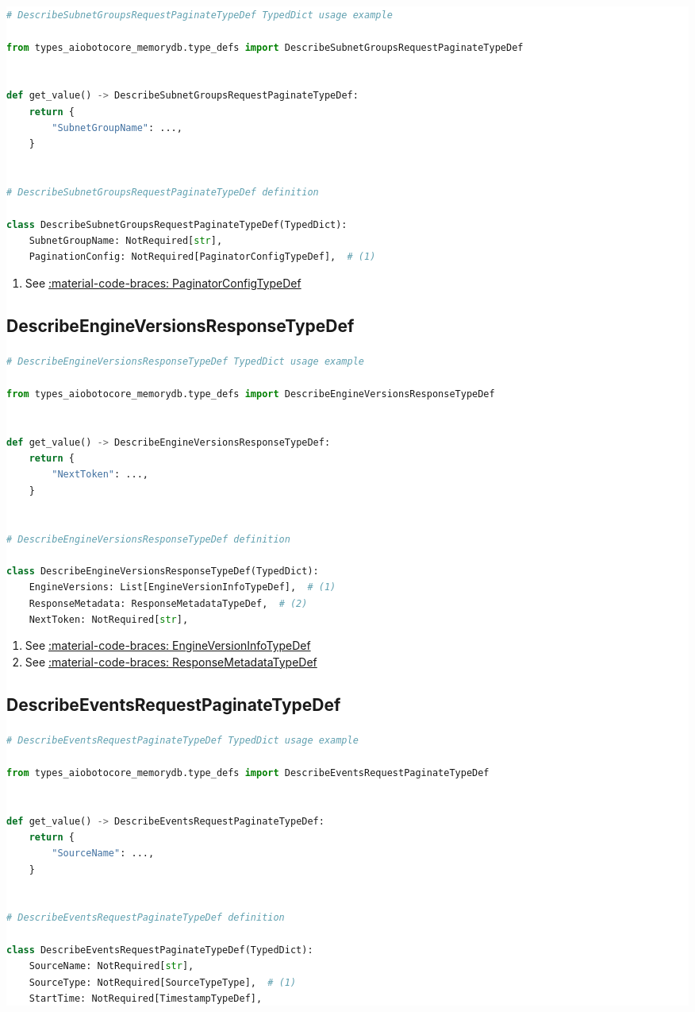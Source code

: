 ```python
# DescribeSubnetGroupsRequestPaginateTypeDef TypedDict usage example

from types_aiobotocore_memorydb.type_defs import DescribeSubnetGroupsRequestPaginateTypeDef


def get_value() -> DescribeSubnetGroupsRequestPaginateTypeDef:
    return {
        "SubnetGroupName": ...,
    }


# DescribeSubnetGroupsRequestPaginateTypeDef definition

class DescribeSubnetGroupsRequestPaginateTypeDef(TypedDict):
    SubnetGroupName: NotRequired[str],
    PaginationConfig: NotRequired[PaginatorConfigTypeDef],  # (1)
```

1. See [:material-code-braces: PaginatorConfigTypeDef](./type_defs.md#paginatorconfigtypedef) 
## DescribeEngineVersionsResponseTypeDef

```python
# DescribeEngineVersionsResponseTypeDef TypedDict usage example

from types_aiobotocore_memorydb.type_defs import DescribeEngineVersionsResponseTypeDef


def get_value() -> DescribeEngineVersionsResponseTypeDef:
    return {
        "NextToken": ...,
    }


# DescribeEngineVersionsResponseTypeDef definition

class DescribeEngineVersionsResponseTypeDef(TypedDict):
    EngineVersions: List[EngineVersionInfoTypeDef],  # (1)
    ResponseMetadata: ResponseMetadataTypeDef,  # (2)
    NextToken: NotRequired[str],
```

1. See [:material-code-braces: EngineVersionInfoTypeDef](./type_defs.md#engineversioninfotypedef) 
2. See [:material-code-braces: ResponseMetadataTypeDef](./type_defs.md#responsemetadatatypedef) 
## DescribeEventsRequestPaginateTypeDef

```python
# DescribeEventsRequestPaginateTypeDef TypedDict usage example

from types_aiobotocore_memorydb.type_defs import DescribeEventsRequestPaginateTypeDef


def get_value() -> DescribeEventsRequestPaginateTypeDef:
    return {
        "SourceName": ...,
    }


# DescribeEventsRequestPaginateTypeDef definition

class DescribeEventsRequestPaginateTypeDef(TypedDict):
    SourceName: NotRequired[str],
    SourceType: NotRequired[SourceTypeType],  # (1)
    StartTime: NotRequired[TimestampTypeDef],
```